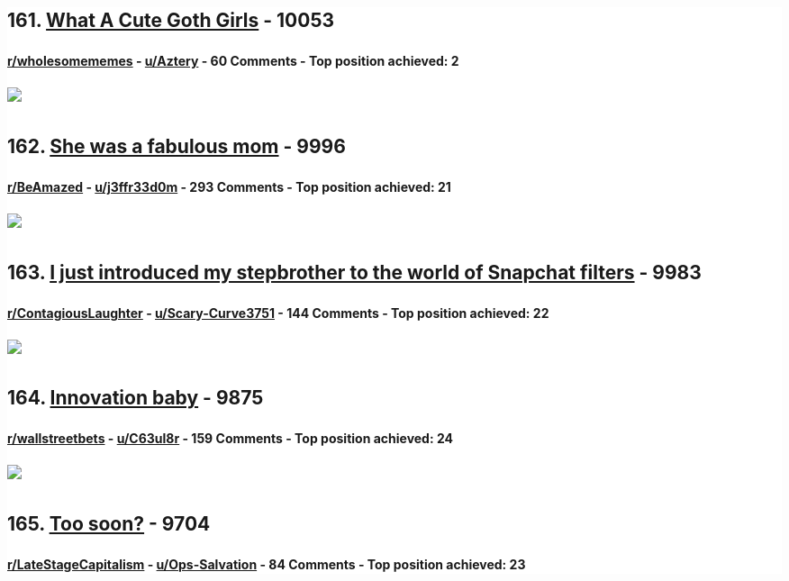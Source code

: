 ## 161. [What A Cute Goth Girls](http://reddit.com/r/wholesomememes/comments/uzl5qr/what_a_cute_goth_girls/) - 10053
#### [r/wholesomememes](http://reddit.com/r/wholesomememes) - [u/Aztery](http://reddit.com/u/Aztery) - 60 Comments - Top position achieved: 2

<a href="https://i.imgur.com/cJATVlq.jpeg"><img src="https://b.thumbs.redditmedia.com/XVwyOlwcLVnnWnd2ZqNl7nuexga0Y9aSyOG0k31v9nM.jpg"></img></a>

## 162. [She was a fabulous mom](http://reddit.com/r/BeAmazed/comments/uzukms/she_was_a_fabulous_mom/) - 9996
#### [r/BeAmazed](http://reddit.com/r/BeAmazed) - [u/j3ffr33d0m](http://reddit.com/u/j3ffr33d0m) - 293 Comments - Top position achieved: 21

<a href="https://i.redd.it/ga3jy8k8s9291.jpg"><img src="https://b.thumbs.redditmedia.com/7vuti_Vm8yM1WCIpU6xwQ3OOM4d670Moa-d1pu-vhEs.jpg"></img></a>

## 163. [I just introduced my stepbrother to the world of Snapchat filters](http://reddit.com/r/ContagiousLaughter/comments/uzxehq/i_just_introduced_my_stepbrother_to_the_world_of/) - 9983
#### [r/ContagiousLaughter](http://reddit.com/r/ContagiousLaughter) - [u/Scary-Curve3751](http://reddit.com/u/Scary-Curve3751) - 144 Comments - Top position achieved: 22

<a href="https://v.redd.it/6e5xheqija291"><img src="https://a.thumbs.redditmedia.com/uKjA5VTqiZnK4CTS2jibXUyLxCgPWn4Z1nipldZmVd8.jpg"></img></a>

## 164. [Innovation baby](http://reddit.com/r/wallstreetbets/comments/uzxiq5/innovation_baby/) - 9875
#### [r/wallstreetbets](http://reddit.com/r/wallstreetbets) - [u/C63ul8r](http://reddit.com/u/C63ul8r) - 159 Comments - Top position achieved: 24

<a href="https://i.redd.it/blje9lklka291.jpg"><img src="https://a.thumbs.redditmedia.com/k6uziS2Ij50EEjyEu7rfrifpze1PtyjT_8-YdguXJZ8.jpg"></img></a>

## 165. [Too soon?](http://reddit.com/r/LateStageCapitalism/comments/uzurhr/too_soon/) - 9704
#### [r/LateStageCapitalism](http://reddit.com/r/LateStageCapitalism) - [u/Ops-Salvation](http://reddit.com/u/Ops-Salvation) - 84 Comments - Top position achieved: 23

